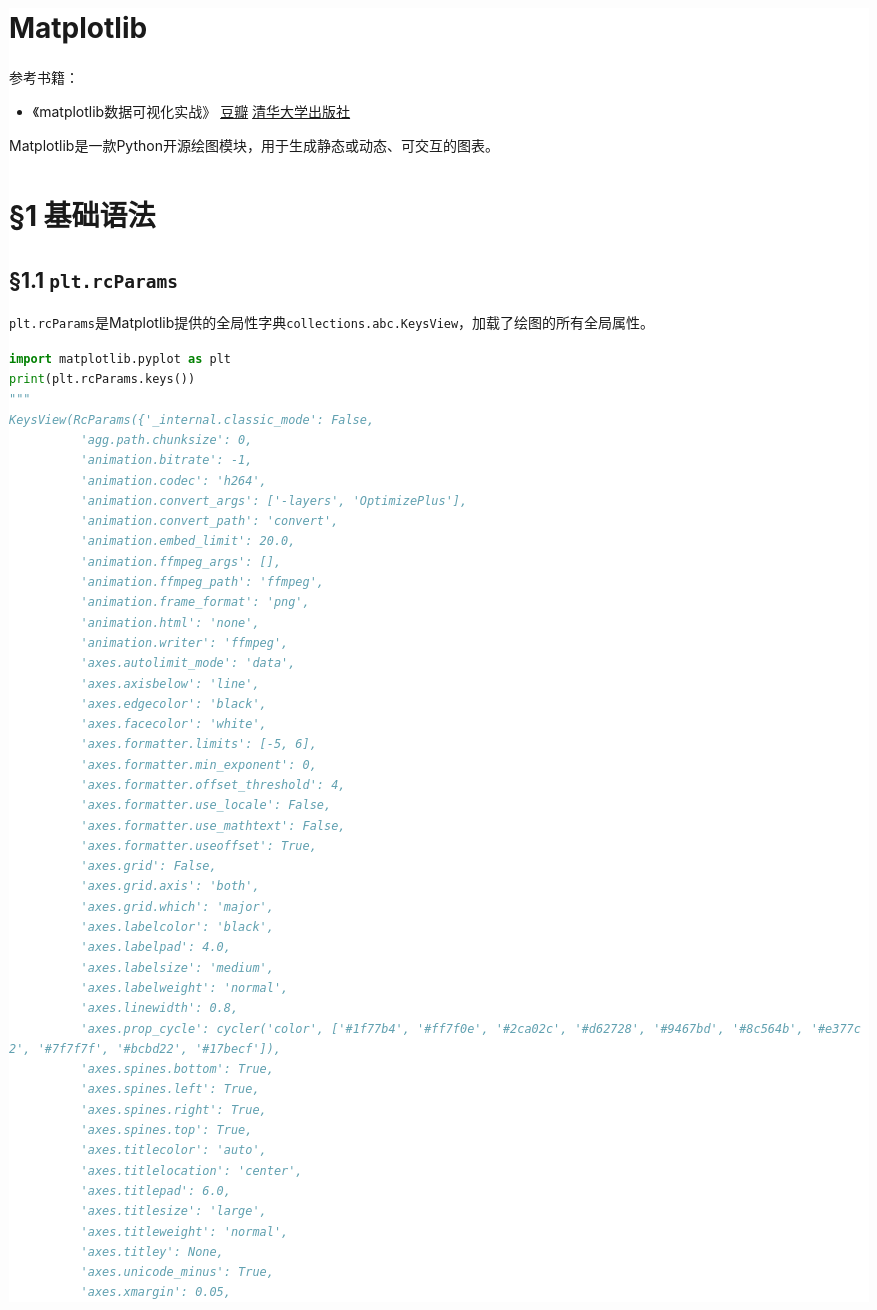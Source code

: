 # Matplotlib

参考书籍：

- 《matplotlib数据可视化实战》 [豆瓣](https://book.douban.com/subject/36418771/) [清华大学出版社](http://www.tup.tsinghua.edu.cn/booksCenter/book_09904501.html)

Matplotlib是一款Python开源绘图模块，用于生成静态或动态、可交互的图表。

# §1 基础语法

## §1.1 `plt.rcParams`

`plt.rcParams`是Matplotlib提供的全局性字典`collections.abc.KeysView`，加载了绘图的所有全局属性。

```python
import matplotlib.pyplot as plt
print(plt.rcParams.keys())
"""
KeysView(RcParams({'_internal.classic_mode': False,
          'agg.path.chunksize': 0,
          'animation.bitrate': -1,
          'animation.codec': 'h264',
          'animation.convert_args': ['-layers', 'OptimizePlus'],
          'animation.convert_path': 'convert',
          'animation.embed_limit': 20.0,
          'animation.ffmpeg_args': [],
          'animation.ffmpeg_path': 'ffmpeg',
          'animation.frame_format': 'png',
          'animation.html': 'none',
          'animation.writer': 'ffmpeg',
          'axes.autolimit_mode': 'data',
          'axes.axisbelow': 'line',
          'axes.edgecolor': 'black',
          'axes.facecolor': 'white',
          'axes.formatter.limits': [-5, 6],
          'axes.formatter.min_exponent': 0,
          'axes.formatter.offset_threshold': 4,
          'axes.formatter.use_locale': False,
          'axes.formatter.use_mathtext': False,
          'axes.formatter.useoffset': True,
          'axes.grid': False,
          'axes.grid.axis': 'both',
          'axes.grid.which': 'major',
          'axes.labelcolor': 'black',
          'axes.labelpad': 4.0,
          'axes.labelsize': 'medium',
          'axes.labelweight': 'normal',
          'axes.linewidth': 0.8,
          'axes.prop_cycle': cycler('color', ['#1f77b4', '#ff7f0e', '#2ca02c', '#d62728', '#9467bd', '#8c564b', '#e377c2', '#7f7f7f', '#bcbd22', '#17becf']),
          'axes.spines.bottom': True,
          'axes.spines.left': True,
          'axes.spines.right': True,
          'axes.spines.top': True,
          'axes.titlecolor': 'auto',
          'axes.titlelocation': 'center',
          'axes.titlepad': 6.0,
          'axes.titlesize': 'large',
          'axes.titleweight': 'normal',
          'axes.titley': None,
          'axes.unicode_minus': True,
          'axes.xmargin': 0.05,
```